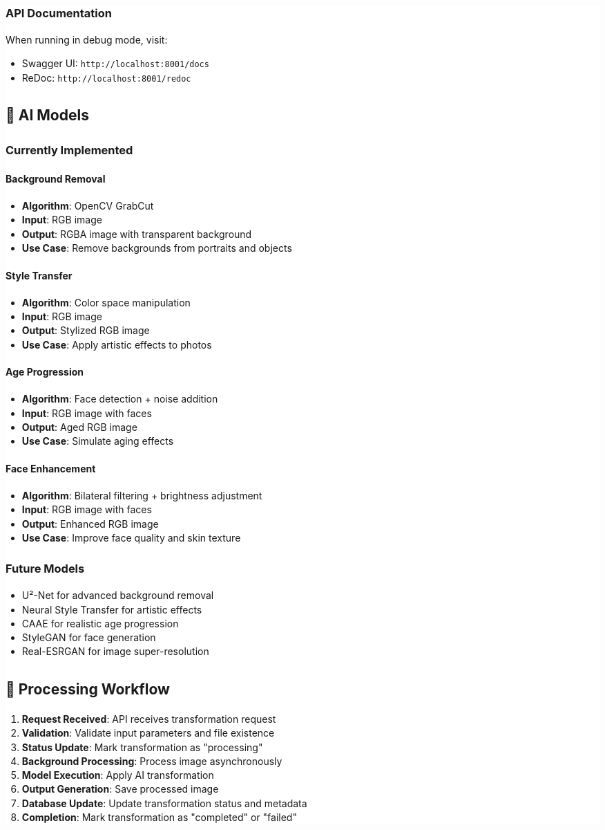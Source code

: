 ### API Documentation
When running in debug mode, visit:
- Swagger UI: `http://localhost:8001/docs`
- ReDoc: `http://localhost:8001/redoc`

## 🧠 AI Models

### Currently Implemented

#### Background Removal
- **Algorithm**: OpenCV GrabCut
- **Input**: RGB image
- **Output**: RGBA image with transparent background
- **Use Case**: Remove backgrounds from portraits and objects

#### Style Transfer
- **Algorithm**: Color space manipulation
- **Input**: RGB image
- **Output**: Stylized RGB image
- **Use Case**: Apply artistic effects to photos

#### Age Progression
- **Algorithm**: Face detection + noise addition
- **Input**: RGB image with faces
- **Output**: Aged RGB image
- **Use Case**: Simulate aging effects

#### Face Enhancement
- **Algorithm**: Bilateral filtering + brightness adjustment
- **Input**: RGB image with faces
- **Output**: Enhanced RGB image
- **Use Case**: Improve face quality and skin texture

### Future Models
- U²-Net for advanced background removal
- Neural Style Transfer for artistic effects
- CAAE for realistic age progression
- StyleGAN for face generation
- Real-ESRGAN for image super-resolution

## 🔄 Processing Workflow

1. **Request Received**: API receives transformation request
2. **Validation**: Validate input parameters and file existence
3. **Status Update**: Mark transformation as "processing"
4. **Background Processing**: Process image asynchronously
5. **Model Execution**: Apply AI transformation
6. **Output Generation**: Save processed image
7. **Database Update**: Update transformation status and metadata
8. **Completion**: Mark transformation as "completed" or "failed"
